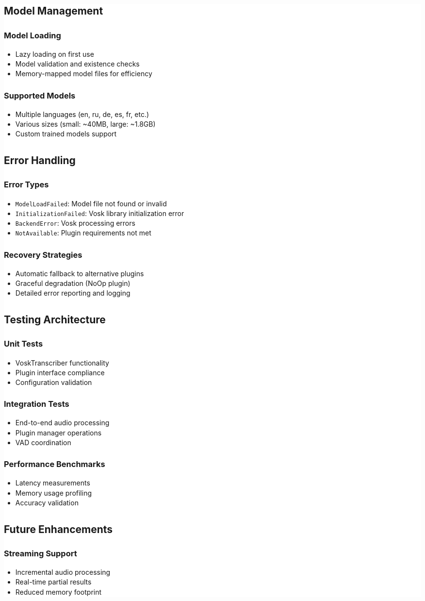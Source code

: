 ## Model Management

### Model Loading
- Lazy loading on first use
- Model validation and existence checks
- Memory-mapped model files for efficiency

### Supported Models
- Multiple languages (en, ru, de, es, fr, etc.)
- Various sizes (small: ~40MB, large: ~1.8GB)
- Custom trained models support

## Error Handling

### Error Types
- `ModelLoadFailed`: Model file not found or invalid
- `InitializationFailed`: Vosk library initialization error
- `BackendError`: Vosk processing errors
- `NotAvailable`: Plugin requirements not met

### Recovery Strategies
- Automatic fallback to alternative plugins
- Graceful degradation (NoOp plugin)
- Detailed error reporting and logging

## Testing Architecture

### Unit Tests
- VoskTranscriber functionality
- Plugin interface compliance
- Configuration validation

### Integration Tests
- End-to-end audio processing
- Plugin manager operations
- VAD coordination

### Performance Benchmarks
- Latency measurements
- Memory usage profiling
- Accuracy validation

## Future Enhancements

### Streaming Support
- Incremental audio processing
- Real-time partial results
- Reduced memory footprint
